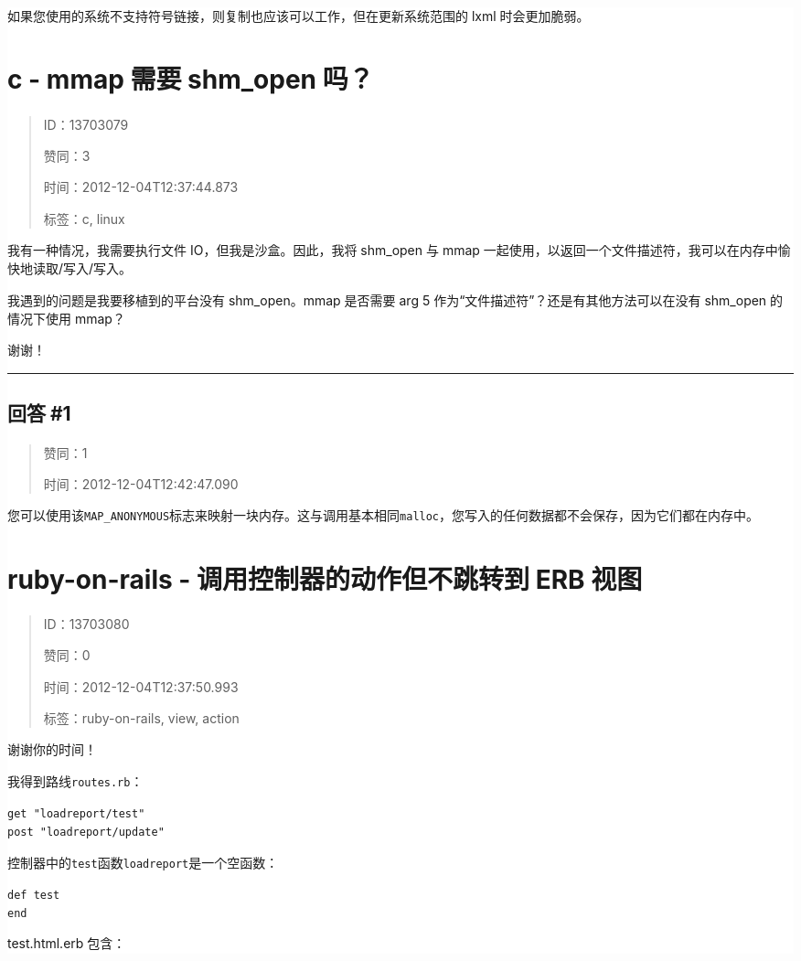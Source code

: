 如果您使用的系统不支持符号链接，则复制也应该可以工作，但在更新系统范围的 lxml 时会更加脆弱。

# c - mmap 需要 shm_open 吗？

> ID：13703079
> 
> 赞同：3
> 
> 时间：2012-12-04T12:37:44.873
> 
> 标签：c, linux

我有一种情况，我需要执行文件 IO，但我是沙盒。因此，我将 shm_open 与 mmap 一起使用，以返回一个文件描述符，我可以在内存中愉快地读取/写入/写入。

我遇到的问题是我要移植到的平台没有 shm_open。mmap 是否需要 arg 5 作为“文件描述符”？还是有其他方法可以在没有 shm_open 的情况下使用 mmap？

谢谢！

* * *

## 回答 #1

> 赞同：1
> 
> 时间：2012-12-04T12:42:47.090

您可以使用该`MAP_ANONYMOUS`标志来映射一块内存。这与调用基本相同`malloc`，您写入的任何数据都不会保存，因为它们都在内存中。

# ruby-on-rails - 调用控制器的动作但不跳转到 ERB 视图

> ID：13703080
> 
> 赞同：0
> 
> 时间：2012-12-04T12:37:50.993
> 
> 标签：ruby-on-rails, view, action

谢谢你的时间！

我得到路线`routes.rb`：

```
get "loadreport/test"
post "loadreport/update" 
```

控制器中的`test`函数`loadreport`是一个空函数：

```
def test
end 
```

test.html.erb 包含：
